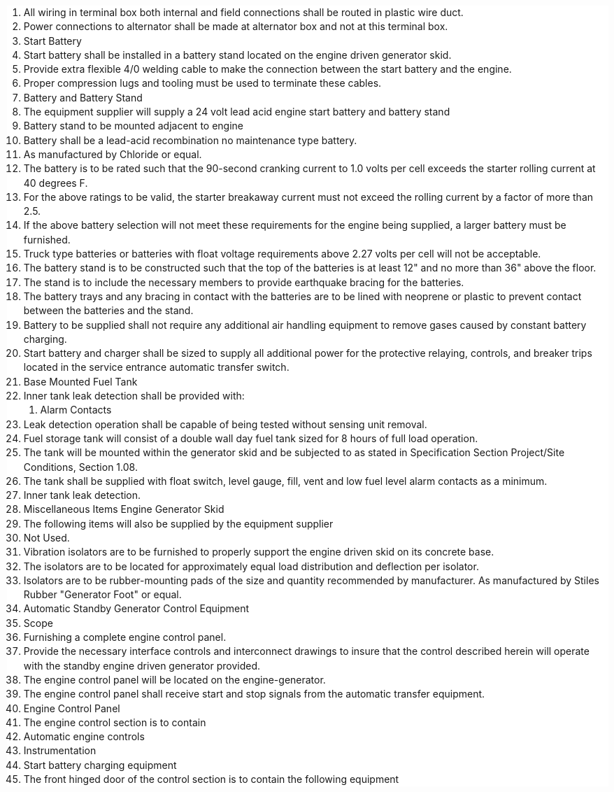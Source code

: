    1. All wiring in terminal box both internal and field connections shall be routed in plastic wire duct.
   1. Power connections to alternator shall be made at alternator box and not at this terminal box.
   1. Start Battery
   1. Start battery shall be installed in a battery stand located on the engine driven generator skid.
   1. Provide extra flexible 4/0 welding cable to make the connection between the start battery and the engine.
   1. Proper compression lugs and tooling must be used to terminate these cables.
   1. Battery and Battery Stand
   1. The equipment supplier will supply a 24 volt lead acid engine start battery and battery stand
   1. Battery stand to be mounted adjacent to engine
   1. Battery shall be a lead-acid recombination no maintenance type battery.
   1. As manufactured by Chloride or equal.
   1. The battery is to be rated such that the 90-second cranking current to 1.0 volts per cell exceeds the starter rolling current at 40 degrees F.
   1. For the above ratings to be valid, the starter breakaway current must not exceed the rolling current by a factor of more than 2.5.
   1. If the above battery selection will not meet these requirements for the engine being supplied, a larger battery must be furnished.
   1. Truck type batteries or batteries with float voltage requirements above 2.27 volts per cell will not be acceptable.
   1. The battery stand is to be constructed such that the top of the batteries is at least 12" and no more than 36" above the floor.
   1. The stand is to include the necessary members to provide earthquake bracing for the batteries.
   1. The battery trays and any bracing in contact with the batteries are to be lined with neoprene or plastic to prevent contact between the batteries and the stand.
   1. Battery to be supplied shall not require any additional air handling equipment to remove gases caused by constant battery charging.
   1. Start battery and charger shall be sized to supply all additional power for the protective relaying, controls, and breaker trips located in the service entrance automatic transfer switch.
   1. Base Mounted Fuel Tank
   1. Inner tank leak detection shall be provided with:
      1. Alarm Contacts 
   1. Leak detection operation shall be capable of being tested without sensing unit removal.
   1. Fuel storage tank will consist of a double wall day fuel tank sized for 8 hours of full load operation.
   1. The tank will be mounted within the generator skid and be subjected to as stated in Specification Section Project/Site Conditions, Section 1.08.
   1. The tank shall be supplied with float switch, level gauge, fill, vent and low fuel level alarm contacts as a minimum.
   1. Inner tank leak detection.
   1. Miscellaneous Items Engine Generator Skid
   1. The following items will also be supplied by the equipment supplier
   1. Not Used.
   1. Vibration isolators are to be furnished to properly support the engine driven skid on its concrete base.
   1. The isolators are to be located for approximately equal load distribution and deflection per isolator.
   1. Isolators are to be rubber-mounting pads of the size and quantity recommended by manufacturer. As manufactured by Stiles Rubber "Generator Foot" or equal.
   1. Automatic Standby Generator Control Equipment
   1. Scope
   1. Furnishing a complete engine control panel.
   1. Provide the necessary interface controls and interconnect drawings to insure that the control described herein will operate with the standby engine driven generator provided.
   1. The engine control panel will be located on the engine-generator.
   1. The engine control panel shall receive start and stop signals from the automatic transfer equipment. 
   1. Engine Control Panel
   1. The engine control section is to contain
   1. Automatic engine controls
   1. Instrumentation
   1. Start battery charging equipment
   1. The front hinged door of the control section is to contain the following equipment
